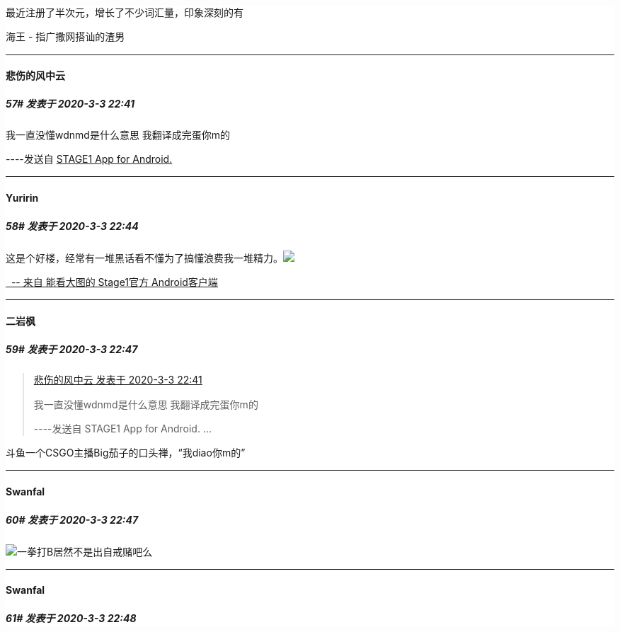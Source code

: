 
最近注册了半次元，增长了不少词汇量，印象深刻的有


海王 - 指广撒网搭讪的渣男


-----

####  悲伤的风中云  
##### 57#       发表于 2020-3-3 22:41


我一直没懂wdnmd是什么意思 我翻译成完蛋你m的


----发送自 [STAGE1 App for Android.](http://stage1.5j4m.com/?1.33)


-----

####  Yuririn  
##### 58#       发表于 2020-3-3 22:44


这是个好楼，经常有一堆黑话看不懂为了搞懂浪费我一堆精力。<img src="https://static.saraba1st.com/image/smiley/face2017/033.png" referrerpolicy="no-referrer">

[  -- 来自 能看大图的 Stage1官方 Android客户端](https://www.coolapk.com/apk/140634)


-----

####  二岩枫  
##### 59#       发表于 2020-3-3 22:47


<blockquote><a href="httphttps://bbs.saraba1st.com/2b/forum.php?mod=redirect&amp;goto=findpost&amp;pid=46607329&amp;ptid=1916980" target="_blank">悲伤的风中云 发表于 2020-3-3 22:41</a>

我一直没懂wdnmd是什么意思 我翻译成完蛋你m的


----发送自 STAGE1 App for Android. ...</blockquote>
斗鱼一个CSGO主播Big茄子的口头禅，“我diao你m的”


-----

####  Swanfal  
##### 60#       发表于 2020-3-3 22:47


<img src="https://static.saraba1st.com/image/smiley/face2017/001.png" referrerpolicy="no-referrer">一拳打B居然不是出自戒赌吧么


-----

####  Swanfal  
##### 61#       发表于 2020-3-3 22:48
